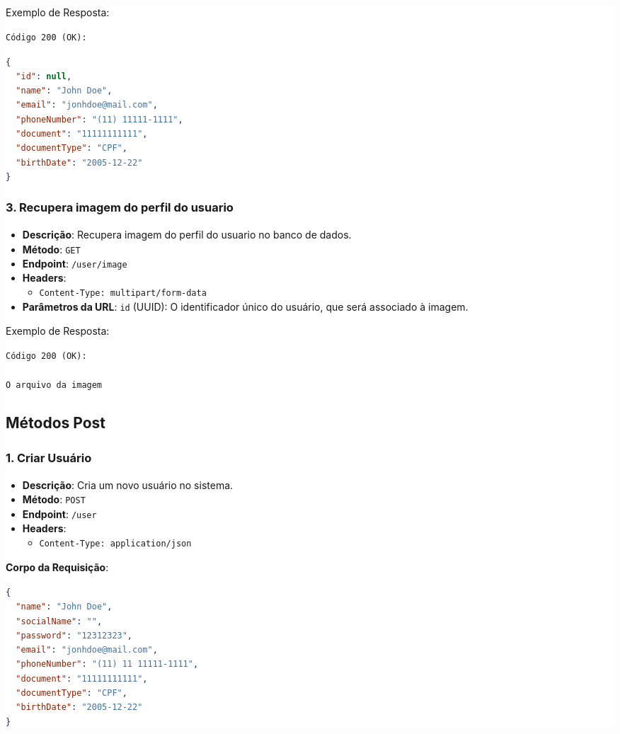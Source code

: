 Exemplo de Resposta:

    Código 200 (OK):
````json
{
  "id": null,
  "name": "John Doe",
  "email": "jonhdoe@mail.com",
  "phoneNumber": "(11) 11111-1111",
  "document": "11111111111",
  "documentType": "CPF",
  "birthDate": "2005-12-22"
}
````
### 3. Recupera imagem do perfil do usuario

- **Descrição**: Recupera imagem do perfil do usuario no banco de dados.
- **Método**: `GET`
- **Endpoint**: `/user/image`
- **Headers**:
  - `Content-Type: multipart/form-data`
- **Parâmetros da URL**: `id` (UUID): O identificador único do usuário, que será associado à imagem.

Exemplo de Resposta:

    Código 200 (OK):

    O arquivo da imagem

## Métodos Post

### 1. Criar Usuário

- **Descrição**: Cria um novo usuário no sistema.
- **Método**: `POST`
- **Endpoint**: `/user`
- **Headers**:
  - `Content-Type: application/json`

**Corpo da Requisição**:
```json
{
  "name": "John Doe",
  "socialName": "",
  "password": "12312323",
  "email": "jonhdoe@mail.com",
  "phoneNumber": "(11) 11 11111-1111",
  "document": "11111111111",
  "documentType": "CPF",
  "birthDate": "2005-12-22"
}
````

